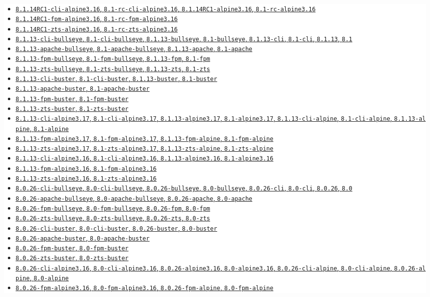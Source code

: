 -	[`8.1.14RC1-cli-alpine3.16`, `8.1-rc-cli-alpine3.16`, `8.1.14RC1-alpine3.16`, `8.1-rc-alpine3.16`](https://github.com/docker-library/php/blob/d9e4f6c6c99f6a6c740e0e19b8736d59d0a2b891/8.1-rc/alpine3.16/cli/Dockerfile)
-	[`8.1.14RC1-fpm-alpine3.16`, `8.1-rc-fpm-alpine3.16`](https://github.com/docker-library/php/blob/d9e4f6c6c99f6a6c740e0e19b8736d59d0a2b891/8.1-rc/alpine3.16/fpm/Dockerfile)
-	[`8.1.14RC1-zts-alpine3.16`, `8.1-rc-zts-alpine3.16`](https://github.com/docker-library/php/blob/d9e4f6c6c99f6a6c740e0e19b8736d59d0a2b891/8.1-rc/alpine3.16/zts/Dockerfile)
-	[`8.1.13-cli-bullseye`, `8.1-cli-bullseye`, `8.1.13-bullseye`, `8.1-bullseye`, `8.1.13-cli`, `8.1-cli`, `8.1.13`, `8.1`](https://github.com/docker-library/php/blob/91fd88926775a505e17c240619b146d9f96cdf3c/8.1/bullseye/cli/Dockerfile)
-	[`8.1.13-apache-bullseye`, `8.1-apache-bullseye`, `8.1.13-apache`, `8.1-apache`](https://github.com/docker-library/php/blob/91fd88926775a505e17c240619b146d9f96cdf3c/8.1/bullseye/apache/Dockerfile)
-	[`8.1.13-fpm-bullseye`, `8.1-fpm-bullseye`, `8.1.13-fpm`, `8.1-fpm`](https://github.com/docker-library/php/blob/91fd88926775a505e17c240619b146d9f96cdf3c/8.1/bullseye/fpm/Dockerfile)
-	[`8.1.13-zts-bullseye`, `8.1-zts-bullseye`, `8.1.13-zts`, `8.1-zts`](https://github.com/docker-library/php/blob/91fd88926775a505e17c240619b146d9f96cdf3c/8.1/bullseye/zts/Dockerfile)
-	[`8.1.13-cli-buster`, `8.1-cli-buster`, `8.1.13-buster`, `8.1-buster`](https://github.com/docker-library/php/blob/91fd88926775a505e17c240619b146d9f96cdf3c/8.1/buster/cli/Dockerfile)
-	[`8.1.13-apache-buster`, `8.1-apache-buster`](https://github.com/docker-library/php/blob/91fd88926775a505e17c240619b146d9f96cdf3c/8.1/buster/apache/Dockerfile)
-	[`8.1.13-fpm-buster`, `8.1-fpm-buster`](https://github.com/docker-library/php/blob/91fd88926775a505e17c240619b146d9f96cdf3c/8.1/buster/fpm/Dockerfile)
-	[`8.1.13-zts-buster`, `8.1-zts-buster`](https://github.com/docker-library/php/blob/91fd88926775a505e17c240619b146d9f96cdf3c/8.1/buster/zts/Dockerfile)
-	[`8.1.13-cli-alpine3.17`, `8.1-cli-alpine3.17`, `8.1.13-alpine3.17`, `8.1-alpine3.17`, `8.1.13-cli-alpine`, `8.1-cli-alpine`, `8.1.13-alpine`, `8.1-alpine`](https://github.com/docker-library/php/blob/d4616116cbeda0937d08ef89ef27b67c5156befd/8.1/alpine3.17/cli/Dockerfile)
-	[`8.1.13-fpm-alpine3.17`, `8.1-fpm-alpine3.17`, `8.1.13-fpm-alpine`, `8.1-fpm-alpine`](https://github.com/docker-library/php/blob/d4616116cbeda0937d08ef89ef27b67c5156befd/8.1/alpine3.17/fpm/Dockerfile)
-	[`8.1.13-zts-alpine3.17`, `8.1-zts-alpine3.17`, `8.1.13-zts-alpine`, `8.1-zts-alpine`](https://github.com/docker-library/php/blob/d4616116cbeda0937d08ef89ef27b67c5156befd/8.1/alpine3.17/zts/Dockerfile)
-	[`8.1.13-cli-alpine3.16`, `8.1-cli-alpine3.16`, `8.1.13-alpine3.16`, `8.1-alpine3.16`](https://github.com/docker-library/php/blob/91fd88926775a505e17c240619b146d9f96cdf3c/8.1/alpine3.16/cli/Dockerfile)
-	[`8.1.13-fpm-alpine3.16`, `8.1-fpm-alpine3.16`](https://github.com/docker-library/php/blob/91fd88926775a505e17c240619b146d9f96cdf3c/8.1/alpine3.16/fpm/Dockerfile)
-	[`8.1.13-zts-alpine3.16`, `8.1-zts-alpine3.16`](https://github.com/docker-library/php/blob/91fd88926775a505e17c240619b146d9f96cdf3c/8.1/alpine3.16/zts/Dockerfile)
-	[`8.0.26-cli-bullseye`, `8.0-cli-bullseye`, `8.0.26-bullseye`, `8.0-bullseye`, `8.0.26-cli`, `8.0-cli`, `8.0.26`, `8.0`](https://github.com/docker-library/php/blob/de42084f6fd186434a829eda2b79b0849849f791/8.0/bullseye/cli/Dockerfile)
-	[`8.0.26-apache-bullseye`, `8.0-apache-bullseye`, `8.0.26-apache`, `8.0-apache`](https://github.com/docker-library/php/blob/de42084f6fd186434a829eda2b79b0849849f791/8.0/bullseye/apache/Dockerfile)
-	[`8.0.26-fpm-bullseye`, `8.0-fpm-bullseye`, `8.0.26-fpm`, `8.0-fpm`](https://github.com/docker-library/php/blob/de42084f6fd186434a829eda2b79b0849849f791/8.0/bullseye/fpm/Dockerfile)
-	[`8.0.26-zts-bullseye`, `8.0-zts-bullseye`, `8.0.26-zts`, `8.0-zts`](https://github.com/docker-library/php/blob/de42084f6fd186434a829eda2b79b0849849f791/8.0/bullseye/zts/Dockerfile)
-	[`8.0.26-cli-buster`, `8.0-cli-buster`, `8.0.26-buster`, `8.0-buster`](https://github.com/docker-library/php/blob/de42084f6fd186434a829eda2b79b0849849f791/8.0/buster/cli/Dockerfile)
-	[`8.0.26-apache-buster`, `8.0-apache-buster`](https://github.com/docker-library/php/blob/de42084f6fd186434a829eda2b79b0849849f791/8.0/buster/apache/Dockerfile)
-	[`8.0.26-fpm-buster`, `8.0-fpm-buster`](https://github.com/docker-library/php/blob/de42084f6fd186434a829eda2b79b0849849f791/8.0/buster/fpm/Dockerfile)
-	[`8.0.26-zts-buster`, `8.0-zts-buster`](https://github.com/docker-library/php/blob/de42084f6fd186434a829eda2b79b0849849f791/8.0/buster/zts/Dockerfile)
-	[`8.0.26-cli-alpine3.16`, `8.0-cli-alpine3.16`, `8.0.26-alpine3.16`, `8.0-alpine3.16`, `8.0.26-cli-alpine`, `8.0-cli-alpine`, `8.0.26-alpine`, `8.0-alpine`](https://github.com/docker-library/php/blob/de42084f6fd186434a829eda2b79b0849849f791/8.0/alpine3.16/cli/Dockerfile)
-	[`8.0.26-fpm-alpine3.16`, `8.0-fpm-alpine3.16`, `8.0.26-fpm-alpine`, `8.0-fpm-alpine`](https://github.com/docker-library/php/blob/de42084f6fd186434a829eda2b79b0849849f791/8.0/alpine3.16/fpm/Dockerfile)